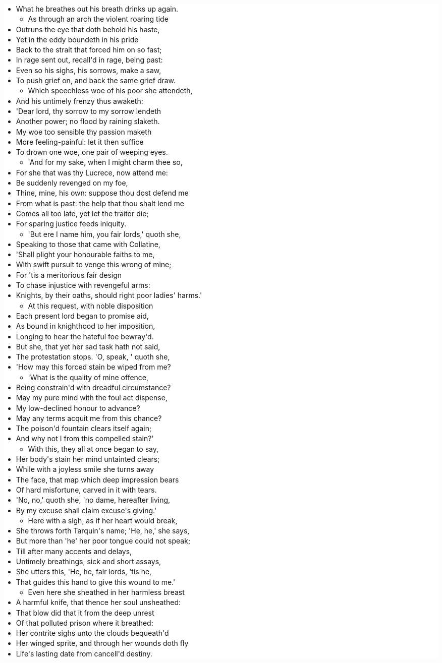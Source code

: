  - What he breathes out his breath drinks up again.
    - As through an arch the violent roaring tide
 - Outruns the eye that doth behold his haste,
 - Yet in the eddy boundeth in his pride
 - Back to the strait that forced him on so fast;
 - In rage sent out, recall'd in rage, being past:
 - Even so his sighs, his sorrows, make a saw,
 - To push grief on, and back the same grief draw.
    - Which speechless woe of his poor she attendeth,
 - And his untimely frenzy thus awaketh:
 - 'Dear lord, thy sorrow to my sorrow lendeth
 - Another power; no flood by raining slaketh.
 - My woe too sensible thy passion maketh
 - More feeling-painful: let it then suffice
 - To drown one woe, one pair of weeping eyes.
    - 'And for my sake, when I might charm thee so,
 - For she that was thy Lucrece, now attend me:
 - Be suddenly revenged on my foe,
 - Thine, mine, his own: suppose thou dost defend me
 - From what is past: the help that thou shalt lend me
 - Comes all too late, yet let the traitor die;
 - For sparing justice feeds iniquity.
    - 'But ere I name him, you fair lords,' quoth she,
 - Speaking to those that came with Collatine,
 - 'Shall plight your honourable faiths to me,
 - With swift pursuit to venge this wrong of mine;
 - For 'tis a meritorious fair design
 - To chase injustice with revengeful arms:
 - Knights, by their oaths, should right poor ladies' harms.'
    - At this request, with noble disposition
 - Each present lord began to promise aid,
 - As bound in knighthood to her imposition,
 - Longing to hear the hateful foe bewray'd.
 - But she, that yet her sad task hath not said,
 - The protestation stops. 'O, speak, ' quoth she,
 - 'How may this forced stain be wiped from me?
    - 'What is the quality of mine offence,
 - Being constrain'd with dreadful circumstance?
 - May my pure mind with the foul act dispense,
 - My low-declined honour to advance?
 - May any terms acquit me from this chance?
 - The poison'd fountain clears itself again;
 - And why not I from this compelled stain?'
    - With this, they all at once began to say,
 - Her body's stain her mind untainted clears;
 - While with a joyless smile she turns away
 - The face, that map which deep impression bears
 - Of hard misfortune, carved in it with tears.
 - 'No, no,' quoth she, 'no dame, hereafter living,
 - By my excuse shall claim excuse's giving.'
    - Here with a sigh, as if her heart would break,
 - She throws forth Tarquin's name; 'He, he,' she says,
 - But more than 'he' her poor tongue could not speak;
 - Till after many accents and delays,
 - Untimely breathings, sick and short assays,
 - She utters this, 'He, he, fair lords, 'tis he,
 - That guides this hand to give this wound to me.'
    - Even here she sheathed in her harmless breast
 - A harmful knife, that thence her soul unsheathed:
 - That blow did that it from the deep unrest
 - Of that polluted prison where it breathed:
 - Her contrite sighs unto the clouds bequeath'd
 - Her winged sprite, and through her wounds doth fly
 - Life's lasting date from cancell'd destiny.